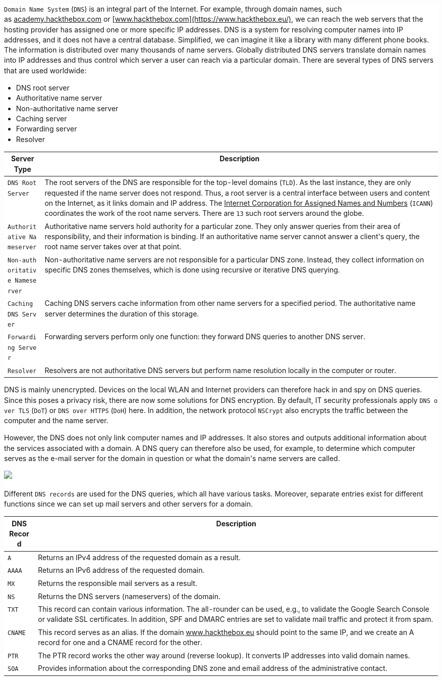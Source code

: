 
`Domain Name System` (`DNS`) is an integral part of the Internet. For example, through domain names, such as [academy.hackthebox.com](https://academy.hackthebox.com/) or [www.hackthebox.com](https://www.hackthebox.eu/), we can reach the web servers that the hosting provider has assigned one or more specific IP addresses. DNS is a system for resolving computer names into IP addresses, and it does not have a central database. Simplified, we can imagine it like a library with many different phone books. The information is distributed over many thousands of name servers. Globally distributed DNS servers translate domain names into IP addresses and thus control which server a user can reach via a particular domain. There are several types of DNS servers that are used worldwide:

- DNS root server
- Authoritative name server
- Non-authoritative name server
- Caching server
- Forwarding server
- Resolver

|**Server Type**|**Description**|
|---|---|
|`DNS Root Server`|The root servers of the DNS are responsible for the top-level domains (`TLD`). As the last instance, they are only requested if the name server does not respond. Thus, a root server is a central interface between users and content on the Internet, as it links domain and IP address. The [Internet Corporation for Assigned Names and Numbers](https://www.icann.org/) (`ICANN`) coordinates the work of the root name servers. There are `13` such root servers around the globe.|
|`Authoritative Nameserver`|Authoritative name servers hold authority for a particular zone. They only answer queries from their area of responsibility, and their information is binding. If an authoritative name server cannot answer a client's query, the root name server takes over at that point.|
|`Non-authoritative Nameserver`|Non-authoritative name servers are not responsible for a particular DNS zone. Instead, they collect information on specific DNS zones themselves, which is done using recursive or iterative DNS querying.|
|`Caching DNS Server`|Caching DNS servers cache information from other name servers for a specified period. The authoritative name server determines the duration of this storage.|
|`Forwarding Server`|Forwarding servers perform only one function: they forward DNS queries to another DNS server.|
|`Resolver`|Resolvers are not authoritative DNS servers but perform name resolution locally in the computer or router.|

DNS is mainly unencrypted. Devices on the local WLAN and Internet providers can therefore hack in and spy on DNS queries. Since this poses a privacy risk, there are now some solutions for DNS encryption. By default, IT security professionals apply `DNS over TLS` (`DoT`) or `DNS over HTTPS` (`DoH`) here. In addition, the network protocol `NSCrypt` also encrypts the traffic between the computer and the name server.

However, the DNS does not only link computer names and IP addresses. It also stores and outputs additional information about the services associated with a domain. A DNS query can therefore also be used, for example, to determine which computer serves as the e-mail server for the domain in question or what the domain's name servers are called.

![](https://academy.hackthebox.com/storage/modules/27/tooldev-dns.png)

Different `DNS records` are used for the DNS queries, which all have various tasks. Moreover, separate entries exist for different functions since we can set up mail servers and other servers for a domain.

|**DNS Record**|**Description**|
|---|---|
|`A`|Returns an IPv4 address of the requested domain as a result.|
|`AAAA`|Returns an IPv6 address of the requested domain.|
|`MX`|Returns the responsible mail servers as a result.|
|`NS`|Returns the DNS servers (nameservers) of the domain.|
|`TXT`|This record can contain various information. The all-rounder can be used, e.g., to validate the Google Search Console or validate SSL certificates. In addition, SPF and DMARC entries are set to validate mail traffic and protect it from spam.|
|`CNAME`|This record serves as an alias. If the domain www.hackthebox.eu should point to the same IP, and we create an A record for one and a CNAME record for the other.|
|`PTR`|The PTR record works the other way around (reverse lookup). It converts IP addresses into valid domain names.|
|`SOA`|Provides information about the corresponding DNS zone and email address of the administrative contact.|
